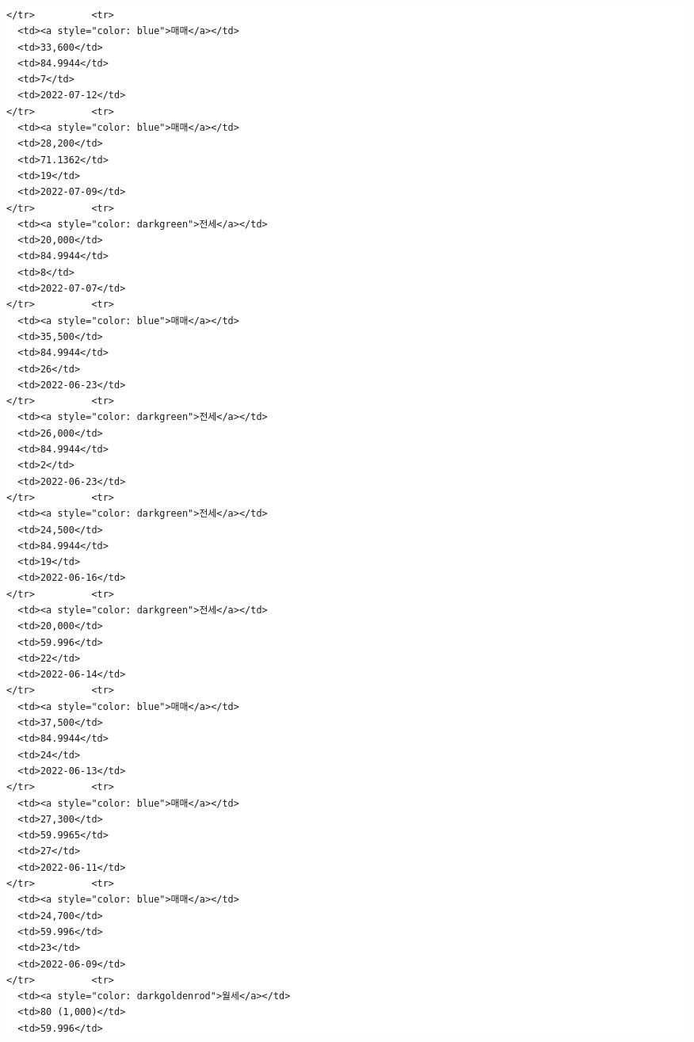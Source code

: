     </tr>          <tr>
      <td><a style="color: blue">매매</a></td>
      <td>33,600</td>
      <td>84.9944</td>
      <td>7</td>
      <td>2022-07-12</td>
    </tr>          <tr>
      <td><a style="color: blue">매매</a></td>
      <td>28,200</td>
      <td>71.1362</td>
      <td>19</td>
      <td>2022-07-09</td>
    </tr>          <tr>
      <td><a style="color: darkgreen">전세</a></td>
      <td>20,000</td>
      <td>84.9944</td>
      <td>8</td>
      <td>2022-07-07</td>
    </tr>          <tr>
      <td><a style="color: blue">매매</a></td>
      <td>35,500</td>
      <td>84.9944</td>
      <td>26</td>
      <td>2022-06-23</td>
    </tr>          <tr>
      <td><a style="color: darkgreen">전세</a></td>
      <td>26,000</td>
      <td>84.9944</td>
      <td>2</td>
      <td>2022-06-23</td>
    </tr>          <tr>
      <td><a style="color: darkgreen">전세</a></td>
      <td>24,500</td>
      <td>84.9944</td>
      <td>19</td>
      <td>2022-06-16</td>
    </tr>          <tr>
      <td><a style="color: darkgreen">전세</a></td>
      <td>20,000</td>
      <td>59.996</td>
      <td>22</td>
      <td>2022-06-14</td>
    </tr>          <tr>
      <td><a style="color: blue">매매</a></td>
      <td>37,500</td>
      <td>84.9944</td>
      <td>24</td>
      <td>2022-06-13</td>
    </tr>          <tr>
      <td><a style="color: blue">매매</a></td>
      <td>27,300</td>
      <td>59.9965</td>
      <td>27</td>
      <td>2022-06-11</td>
    </tr>          <tr>
      <td><a style="color: blue">매매</a></td>
      <td>24,700</td>
      <td>59.996</td>
      <td>23</td>
      <td>2022-06-09</td>
    </tr>          <tr>
      <td><a style="color: darkgoldenrod">월세</a></td>
      <td>80 (1,000)</td>
      <td>59.996</td>
